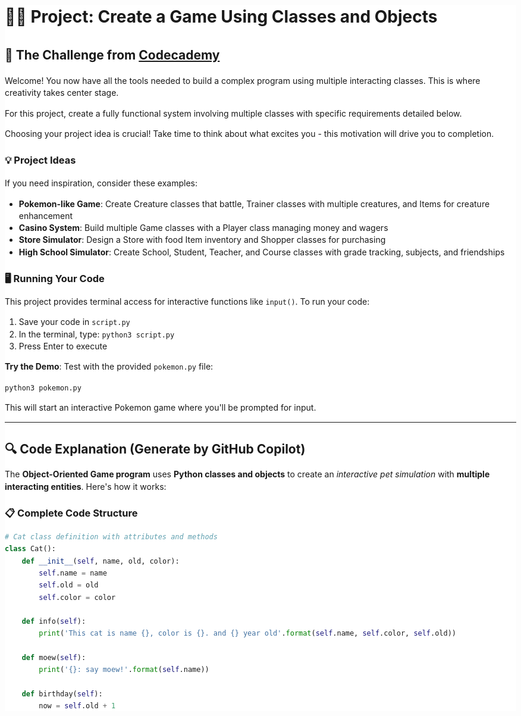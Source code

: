 # 👨‍💻 Project: Create a Game Using Classes and Objects

## 🎯 The Challenge from [Codecademy](http://www.codecademy.com/)

Welcome! You now have all the tools needed to build a complex program using multiple interacting classes. This is where creativity takes center stage.

For this project, create a fully functional system involving multiple classes with specific requirements detailed below.

Choosing your project idea is crucial! Take time to think about what excites you - this motivation will drive you to completion.

### 💡 Project Ideas

If you need inspiration, consider these examples:

- **Pokemon-like Game**: Create Creature classes that battle, Trainer classes with multiple creatures, and Items for creature enhancement
- **Casino System**: Build multiple Game classes with a Player class managing money and wagers
- **Store Simulator**: Design a Store with food Item inventory and Shopper classes for purchasing
- **High School Simulator**: Create School, Student, Teacher, and Course classes with grade tracking, subjects, and friendships

### 🖥️ Running Your Code

This project provides terminal access for interactive functions like `input()`. To run your code:

1. Save your code in `script.py`
2. In the terminal, type: `python3 script.py`
3. Press Enter to execute

**Try the Demo**: Test with the provided `pokemon.py` file:
```sh
python3 pokemon.py
```

This will start an interactive Pokemon game where you'll be prompted for input.

---

## 🔍 **Code Explanation (Generate by GitHub Copilot)**

The **Object-Oriented Game program** uses **Python classes and objects** to create an *interactive pet simulation* with **multiple interacting entities**. Here's how it works:

### **📋 Complete Code Structure**

```python
# Cat class definition with attributes and methods
class Cat():
    def __init__(self, name, old, color):
        self.name = name
        self.old = old
        self.color = color

    def info(self):
        print('This cat is name {}, color is {}. and {} year old'.format(self.name, self.color, self.old))

    def moew(self):
        print('{}: say moew!'.format(self.name))

    def birthday(self):
        now = self.old + 1
```